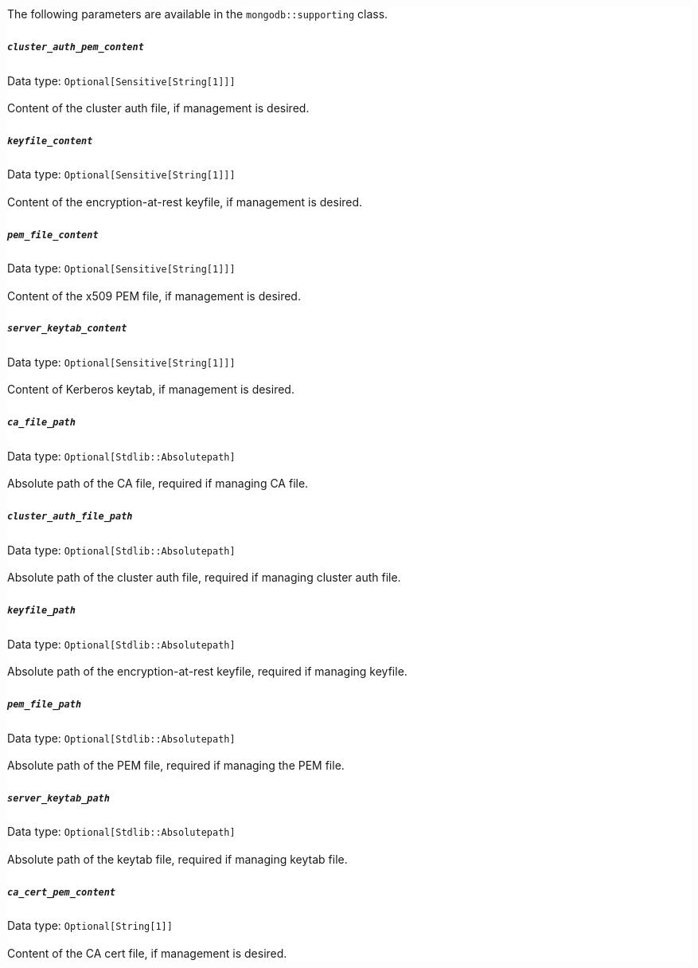 The following parameters are available in the `mongodb::supporting` class.

##### `cluster_auth_pem_content`

Data type: `Optional[Sensitive[String[1]]]`

Content of the cluster auth file, if management is desired.

##### `keyfile_content`

Data type: `Optional[Sensitive[String[1]]]`

Content of the encryption-at-rest keyfile, if management is desired.

##### `pem_file_content`

Data type: `Optional[Sensitive[String[1]]]`

Content of the x509 PEM file, if management is desired.

##### `server_keytab_content`

Data type: `Optional[Sensitive[String[1]]]`

Content of Kerberos keytab, if management is desired.

##### `ca_file_path`

Data type: `Optional[Stdlib::Absolutepath]`

Absolute path of the CA file, required if managing CA file.

##### `cluster_auth_file_path`

Data type: `Optional[Stdlib::Absolutepath]`

Absolute path of the cluster auth file, required if managing cluster auth file.

##### `keyfile_path`

Data type: `Optional[Stdlib::Absolutepath]`

Absolute path of the encryption-at-rest keyfile, required if managing keyfile.

##### `pem_file_path`

Data type: `Optional[Stdlib::Absolutepath]`

Absolute path of the PEM file, required if managing the PEM file.

##### `server_keytab_path`

Data type: `Optional[Stdlib::Absolutepath]`

Absolute path of the keytab file, required if managing keytab file.

##### `ca_cert_pem_content`

Data type: `Optional[String[1]]`

Content of the CA cert file, if management is desired.
